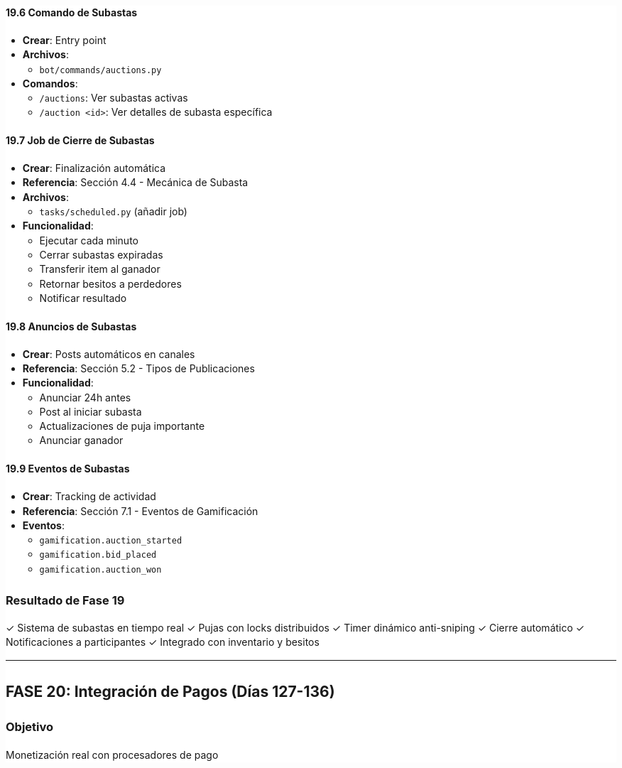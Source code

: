 #### 19.6 Comando de Subastas
- **Crear**: Entry point
- **Archivos**:
  - `bot/commands/auctions.py`
- **Comandos**:
  - `/auctions`: Ver subastas activas
  - `/auction <id>`: Ver detalles de subasta específica

#### 19.7 Job de Cierre de Subastas
- **Crear**: Finalización automática
- **Referencia**: Sección 4.4 - Mecánica de Subasta
- **Archivos**:
  - `tasks/scheduled.py` (añadir job)
- **Funcionalidad**:
  - Ejecutar cada minuto
  - Cerrar subastas expiradas
  - Transferir item al ganador
  - Retornar besitos a perdedores
  - Notificar resultado

#### 19.8 Anuncios de Subastas
- **Crear**: Posts automáticos en canales
- **Referencia**: Sección 5.2 - Tipos de Publicaciones
- **Funcionalidad**:
  - Anunciar 24h antes
  - Post al iniciar subasta
  - Actualizaciones de puja importante
  - Anunciar ganador

#### 19.9 Eventos de Subastas
- **Crear**: Tracking de actividad
- **Referencia**: Sección 7.1 - Eventos de Gamificación
- **Eventos**:
  - `gamification.auction_started`
  - `gamification.bid_placed`
  - `gamification.auction_won`

### Resultado de Fase 19
✓ Sistema de subastas en tiempo real
✓ Pujas con locks distribuidos
✓ Timer dinámico anti-sniping
✓ Cierre automático
✓ Notificaciones a participantes
✓ Integrado con inventario y besitos

---

## FASE 20: Integración de Pagos (Días 127-136)

### Objetivo
Monetización real con procesadores de pago

